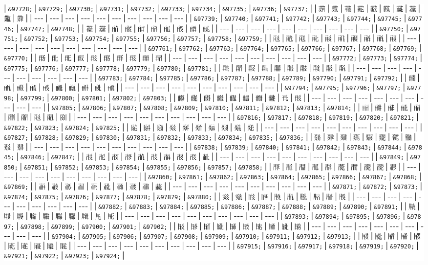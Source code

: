 | `&97728;` | `&97729;` | `&97730;` | `&97731;` | `&97732;` | `&97733;` | `&97734;` | `&97735;` | `&97736;` | `&97737;` | 
| &#97739; | &#97740; | &#97741; | &#97742; | &#97743; | &#97744; | &#97745; | &#97746; | &#97747; | &#97748; | 
|  --- |  --- |  --- |  --- |  --- |  --- |  --- |  --- |  --- |  --- | 
| `&97739;` | `&97740;` | `&97741;` | `&97742;` | `&97743;` | `&97744;` | `&97745;` | `&97746;` | `&97747;` | `&97748;` | 
| &#97750; | &#97751; | &#97752; | &#97753; | &#97754; | &#97755; | &#97756; | &#97757; | &#97758; | &#97759; | 
|  --- |  --- |  --- |  --- |  --- |  --- |  --- |  --- |  --- |  --- | 
| `&97750;` | `&97751;` | `&97752;` | `&97753;` | `&97754;` | `&97755;` | `&97756;` | `&97757;` | `&97758;` | `&97759;` | 
| &#97761; | &#97762; | &#97763; | &#97764; | &#97765; | &#97766; | &#97767; | &#97768; | &#97769; | &#97770; | 
|  --- |  --- |  --- |  --- |  --- |  --- |  --- |  --- |  --- |  --- | 
| `&97761;` | `&97762;` | `&97763;` | `&97764;` | `&97765;` | `&97766;` | `&97767;` | `&97768;` | `&97769;` | `&97770;` | 
| &#97772; | &#97773; | &#97774; | &#97775; | &#97776; | &#97777; | &#97778; | &#97779; | &#97780; | &#97781; | 
|  --- |  --- |  --- |  --- |  --- |  --- |  --- |  --- |  --- |  --- | 
| `&97772;` | `&97773;` | `&97774;` | `&97775;` | `&97776;` | `&97777;` | `&97778;` | `&97779;` | `&97780;` | `&97781;` | 
| &#97783; | &#97784; | &#97785; | &#97786; | &#97787; | &#97788; | &#97789; | &#97790; | &#97791; | &#97792; | 
|  --- |  --- |  --- |  --- |  --- |  --- |  --- |  --- |  --- |  --- | 
| `&97783;` | `&97784;` | `&97785;` | `&97786;` | `&97787;` | `&97788;` | `&97789;` | `&97790;` | `&97791;` | `&97792;` | 
| &#97794; | &#97795; | &#97796; | &#97797; | &#97798; | &#97799; | &#97800; | &#97801; | &#97802; | &#97803; | 
|  --- |  --- |  --- |  --- |  --- |  --- |  --- |  --- |  --- |  --- | 
| `&97794;` | `&97795;` | `&97796;` | `&97797;` | `&97798;` | `&97799;` | `&97800;` | `&97801;` | `&97802;` | `&97803;` | 
| &#97805; | &#97806; | &#97807; | &#97808; | &#97809; | &#97810; | &#97811; | &#97812; | &#97813; | &#97814; | 
|  --- |  --- |  --- |  --- |  --- |  --- |  --- |  --- |  --- |  --- | 
| `&97805;` | `&97806;` | `&97807;` | `&97808;` | `&97809;` | `&97810;` | `&97811;` | `&97812;` | `&97813;` | `&97814;` | 
| &#97816; | &#97817; | &#97818; | &#97819; | &#97820; | &#97821; | &#97822; | &#97823; | &#97824; | &#97825; | 
|  --- |  --- |  --- |  --- |  --- |  --- |  --- |  --- |  --- |  --- | 
| `&97816;` | `&97817;` | `&97818;` | `&97819;` | `&97820;` | `&97821;` | `&97822;` | `&97823;` | `&97824;` | `&97825;` | 
| &#97827; | &#97828; | &#97829; | &#97830; | &#97831; | &#97832; | &#97833; | &#97834; | &#97835; | &#97836; | 
|  --- |  --- |  --- |  --- |  --- |  --- |  --- |  --- |  --- |  --- | 
| `&97827;` | `&97828;` | `&97829;` | `&97830;` | `&97831;` | `&97832;` | `&97833;` | `&97834;` | `&97835;` | `&97836;` | 
| &#97838; | &#97839; | &#97840; | &#97841; | &#97842; | &#97843; | &#97844; | &#97845; | &#97846; | &#97847; | 
|  --- |  --- |  --- |  --- |  --- |  --- |  --- |  --- |  --- |  --- | 
| `&97838;` | `&97839;` | `&97840;` | `&97841;` | `&97842;` | `&97843;` | `&97844;` | `&97845;` | `&97846;` | `&97847;` | 
| &#97849; | &#97850; | &#97851; | &#97852; | &#97853; | &#97854; | &#97855; | &#97856; | &#97857; | &#97858; | 
|  --- |  --- |  --- |  --- |  --- |  --- |  --- |  --- |  --- |  --- | 
| `&97849;` | `&97850;` | `&97851;` | `&97852;` | `&97853;` | `&97854;` | `&97855;` | `&97856;` | `&97857;` | `&97858;` | 
| &#97860; | &#97861; | &#97862; | &#97863; | &#97864; | &#97865; | &#97866; | &#97867; | &#97868; | &#97869; | 
|  --- |  --- |  --- |  --- |  --- |  --- |  --- |  --- |  --- |  --- | 
| `&97860;` | `&97861;` | `&97862;` | `&97863;` | `&97864;` | `&97865;` | `&97866;` | `&97867;` | `&97868;` | `&97869;` | 
| &#97871; | &#97872; | &#97873; | &#97874; | &#97875; | &#97876; | &#97877; | &#97878; | &#97879; | &#97880; | 
|  --- |  --- |  --- |  --- |  --- |  --- |  --- |  --- |  --- |  --- | 
| `&97871;` | `&97872;` | `&97873;` | `&97874;` | `&97875;` | `&97876;` | `&97877;` | `&97878;` | `&97879;` | `&97880;` | 
| &#97882; | &#97883; | &#97884; | &#97885; | &#97886; | &#97887; | &#97888; | &#97889; | &#97890; | &#97891; | 
|  --- |  --- |  --- |  --- |  --- |  --- |  --- |  --- |  --- |  --- | 
| `&97882;` | `&97883;` | `&97884;` | `&97885;` | `&97886;` | `&97887;` | `&97888;` | `&97889;` | `&97890;` | `&97891;` | 
| &#97893; | &#97894; | &#97895; | &#97896; | &#97897; | &#97898; | &#97899; | &#97900; | &#97901; | &#97902; | 
|  --- |  --- |  --- |  --- |  --- |  --- |  --- |  --- |  --- |  --- | 
| `&97893;` | `&97894;` | `&97895;` | `&97896;` | `&97897;` | `&97898;` | `&97899;` | `&97900;` | `&97901;` | `&97902;` | 
| &#97904; | &#97905; | &#97906; | &#97907; | &#97908; | &#97909; | &#97910; | &#97911; | &#97912; | &#97913; | 
|  --- |  --- |  --- |  --- |  --- |  --- |  --- |  --- |  --- |  --- | 
| `&97904;` | `&97905;` | `&97906;` | `&97907;` | `&97908;` | `&97909;` | `&97910;` | `&97911;` | `&97912;` | `&97913;` | 
| &#97915; | &#97916; | &#97917; | &#97918; | &#97919; | &#97920; | &#97921; | &#97922; | &#97923; | &#97924; | 
|  --- |  --- |  --- |  --- |  --- |  --- |  --- |  --- |  --- |  --- | 
| `&97915;` | `&97916;` | `&97917;` | `&97918;` | `&97919;` | `&97920;` | `&97921;` | `&97922;` | `&97923;` | `&97924;` | 